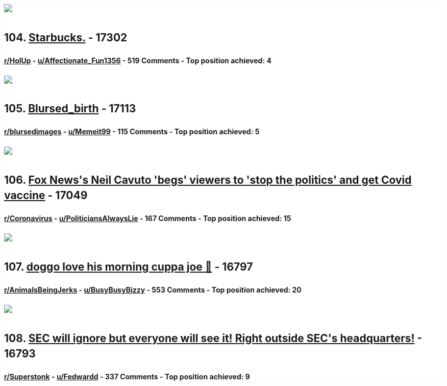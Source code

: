 <a href="https://v.redd.it/3styjjy15kv71"><img src="https://b.thumbs.redditmedia.com/-srb4YBJpaGQbY7Bf9G_vTVF78p6_FHVbeKo-VzVW2g.jpg"></img></a>

## 104. [Starbucks.](http://reddit.com/r/HolUp/comments/qf8xzr/starbucks/) - 17302
#### [r/HolUp](http://reddit.com/r/HolUp) - [u/Affectionate_Fun1356](http://reddit.com/u/Affectionate_Fun1356) - 519 Comments - Top position achieved: 4

<a href="https://v.redd.it/gxwrr3m8xiv71"><img src="https://a.thumbs.redditmedia.com/k7nVTZPdrJ8ArU1LBHxJTiHbvu2dU3ScNmkEZw3qlj8.jpg"></img></a>

## 105. [Blursed_birth](http://reddit.com/r/blursedimages/comments/qfc18d/blursed_birth/) - 17113
#### [r/blursedimages](http://reddit.com/r/blursedimages) - [u/Memeit99](http://reddit.com/u/Memeit99) - 115 Comments - Top position achieved: 5

<a href="https://i.redd.it/bdxqiwnq2kv71.jpg"><img src="https://b.thumbs.redditmedia.com/emjiAMzqHVYih18QosWNpTCk72XbMFtgjHEE53Y86Yg.jpg"></img></a>

## 106. [Fox News's Neil Cavuto 'begs' viewers to 'stop the politics' and get Covid vaccine](http://reddit.com/r/Coronavirus/comments/qff8wo/fox_newss_neil_cavuto_begs_viewers_to_stop_the/) - 17049
#### [r/Coronavirus](http://reddit.com/r/Coronavirus) - [u/PoliticiansAlwaysLie](http://reddit.com/u/PoliticiansAlwaysLie) - 167 Comments - Top position achieved: 15

<a href="https://www.theguardian.com/us-news/2021/oct/25/fox-news-neil-cavuto-coronavirus-covid-vaccine"><img src="https://a.thumbs.redditmedia.com/7Lhd2c69r_mahKgMnxZEcaHNWdSu7pYHD8zpCZGqvY4.jpg"></img></a>

## 107. [doggo love his morning cuppa joe 🤷](http://reddit.com/r/AnimalsBeingJerks/comments/qfnofr/doggo_love_his_morning_cuppa_joe/) - 16797
#### [r/AnimalsBeingJerks](http://reddit.com/r/AnimalsBeingJerks) - [u/BusyBusyBizzy](http://reddit.com/u/BusyBusyBizzy) - 553 Comments - Top position achieved: 20

<a href="https://v.redd.it/pwknmjt68nv71"><img src="https://b.thumbs.redditmedia.com/gLcaOSV5T9UAESj-wk3ZAkL_25O3pwBV2I-p9gFKXOQ.jpg"></img></a>

## 108. [SEC will ignore but everyone will see it! Right outside SEC's headquarters!](http://reddit.com/r/Superstonk/comments/qfpbgp/sec_will_ignore_but_everyone_will_see_it_right/) - 16793
#### [r/Superstonk](http://reddit.com/r/Superstonk) - [u/Fedwardd](http://reddit.com/u/Fedwardd) - 337 Comments - Top position achieved: 9
